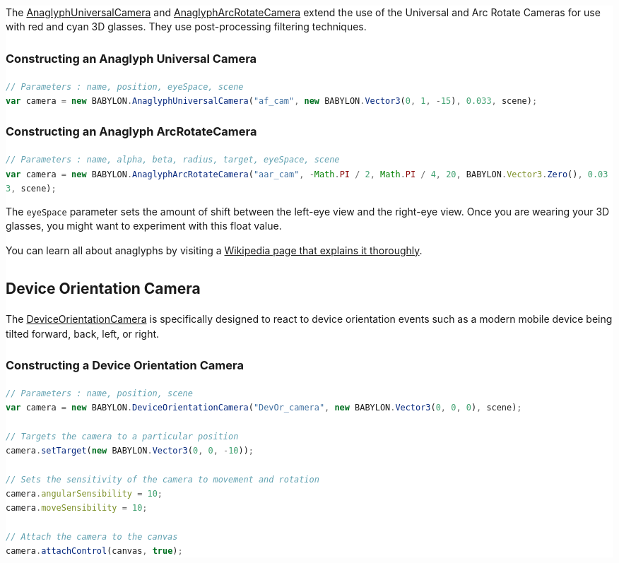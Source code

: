 The [AnaglyphUniversalCamera](/typedoc/classes/babylon.anaglyphuniversalcamera) and [AnaglyphArcRotateCamera](/typedoc/classes/babylon.anaglypharcrotatecamera) extend the use of the Universal and Arc Rotate Cameras for use with red and cyan 3D glasses. They use post-processing filtering techniques.

### Constructing an Anaglyph Universal Camera

```javascript
// Parameters : name, position, eyeSpace, scene
var camera = new BABYLON.AnaglyphUniversalCamera("af_cam", new BABYLON.Vector3(0, 1, -15), 0.033, scene);
```

### Constructing an Anaglyph ArcRotateCamera

```javascript
// Parameters : name, alpha, beta, radius, target, eyeSpace, scene
var camera = new BABYLON.AnaglyphArcRotateCamera("aar_cam", -Math.PI / 2, Math.PI / 4, 20, BABYLON.Vector3.Zero(), 0.033, scene);
```

The `eyeSpace` parameter sets the amount of shift between the left-eye view and the right-eye view. Once you are wearing your 3D glasses, you might want to experiment with this float value.

You can learn all about anaglyphs by visiting a [Wikipedia page that explains it thoroughly](https://en.wikipedia.org/wiki/Anaglyph_3D).

## Device Orientation Camera

The [DeviceOrientationCamera](/typedoc/classes/babylon.deviceorientationcamera) is specifically designed to react to device orientation events such as a modern mobile device being tilted forward, back, left, or right.

### Constructing a Device Orientation Camera

```javascript
// Parameters : name, position, scene
var camera = new BABYLON.DeviceOrientationCamera("DevOr_camera", new BABYLON.Vector3(0, 0, 0), scene);

// Targets the camera to a particular position
camera.setTarget(new BABYLON.Vector3(0, 0, -10));

// Sets the sensitivity of the camera to movement and rotation
camera.angularSensibility = 10;
camera.moveSensibility = 10;

// Attach the camera to the canvas
camera.attachControl(canvas, true);
```

<Playground id="#SRZRWV#3" title="Device Orientation Camera Example" description="A simple example of how to construct a Device Orientation camera." image="/img/playgroundsAndNMEs/features/divingDeeperCamerasIntro4.jpg" isMain={true} category="Cameras"/>
